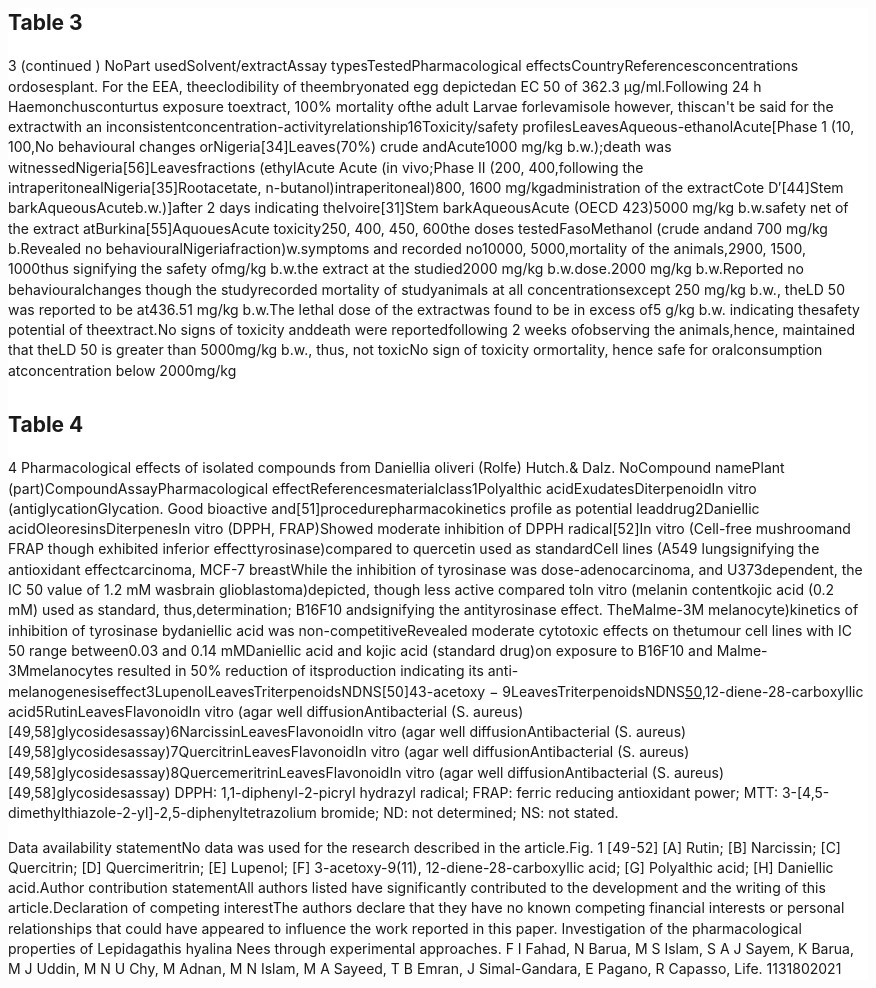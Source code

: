 
## Table 3
3
(continued )
NoPart usedSolvent/extractAssay typesTestedPharmacological effectsCountryReferencesconcentrations ordosesplant. For the EEA, theeclodibility of theembryonated egg depictedan EC 50 of 362.3 μg/ml.Following 24 h Haemonchusconturtus exposure toextract, 100% mortality ofthe adult Larvae forlevamisole however, thiscan't be said for the extractwith an inconsistentconcentration-activityrelationship16Toxicity/safety profilesLeavesAqueous-ethanolAcute[Phase 1 (10, 100,No behavioural changes orNigeria[34]Leaves(70%) crude andAcute1000 mg/kg b.w.);death was witnessedNigeria[56]Leavesfractions (ethylAcute Acute (in vivo;Phase II (200, 400,following the intraperitonealNigeria[35]Rootacetate, n-butanol)intraperitoneal)800, 1600 mg/kgadministration of the extractCote D′[44]Stem barkAqueousAcuteb.w.)]after 2 days indicating theIvoire[31]Stem barkAqueousAcute (OECD 423)5000 mg/kg b.w.safety net of the extract atBurkina[55]AquouesAcute toxicity250, 400, 450, 600the doses testedFasoMethanol (crude andand 700 mg/kg b.Revealed no behaviouralNigeriafraction)w.symptoms and recorded no10000, 5000,mortality of the animals,2900, 1500, 1000thus signifying the safety ofmg/kg b.w.the extract at the studied2000 mg/kg b.w.dose.2000 mg/kg b.w.Reported no behaviouralchanges though the studyrecorded mortality of studyanimals at all concentrationsexcept 250 mg/kg b.w., theLD 50 was reported to be at436.51 mg/kg b.w.The lethal dose of the extractwas found to be in excess of5 g/kg b.w. indicating thesafety potential of theextract.No signs of toxicity anddeath were reportedfollowing 2 weeks ofobserving the animals,hence, maintained that theLD 50 is greater than 5000mg/kg b.w., thus, not toxicNo sign of toxicity ormortality, hence safe for oralconsumption atconcentration below 2000mg/kg

## Table 4
4
Pharmacological effects of isolated compounds from Daniellia oliveri (Rolfe) Hutch.& Dalz.
NoCompound namePlant (part)CompoundAssayPharmacological effectReferencesmaterialclass1Polyalthic acidExudatesDiterpenoidIn vitro (antiglycationGlycation. Good bioactive and[51]procedurepharmacokinetics profile as potential leaddrug2Daniellic acidOleoresinsDiterpenesIn vitro (DPPH, FRAP)Showed moderate inhibition of DPPH radical[52]In vitro (Cell-free mushroomand FRAP though exhibited inferior effecttyrosinase)compared to quercetin used as standardCell lines (A549 lungsignifying the antioxidant effectcarcinoma, MCF-7 breastWhile the inhibition of tyrosinase was dose-adenocarcinoma, and U373dependent, the IC 50 value of 1.2 mM wasbrain glioblastoma)depicted, though less active compared toIn vitro (melanin contentkojic acid (0.2 mM) used as standard, thus,determination; B16F10 andsignifying the antityrosinase effect. TheMalme-3M melanocyte)kinetics of inhibition of tyrosinase bydaniellic acid was non-competitiveRevealed moderate cytotoxic effects on thetumour cell lines with IC 50 range between0.03 and 0.14 mMDaniellic acid and kojic acid (standard drug)on exposure to B16F10 and Malme-3Mmelanocytes resulted in 50% reduction of itsproduction indicating its anti-melanogenesiseffect3LupenolLeavesTriterpenoidsNDNS[50]43-acetoxy − 9LeavesTriterpenoidsNDNS[50](11),12-diene-28-carboxyllic acid5RutinLeavesFlavonoidIn vitro (agar well diffusionAntibacterial (S. aureus)[49,58]glycosidesassay)6NarcissinLeavesFlavonoidIn vitro (agar well diffusionAntibacterial (S. aureus)[49,58]glycosidesassay)7QuercitrinLeavesFlavonoidIn vitro (agar well diffusionAntibacterial (S. aureus)[49,58]glycosidesassay)8QuercemeritrinLeavesFlavonoidIn vitro (agar well diffusionAntibacterial (S. aureus)[49,58]glycosidesassay)
DPPH: 1,1-diphenyl-2-picryl hydrazyl radical; FRAP: ferric reducing antioxidant power; MTT: 3-[4,5-dimethylthiazole-2-yl]-2,5-diphenyltetrazolium bromide; ND: not determined; NS: not stated.

Data availability statementNo data was used for the research described in the article.Fig. 1 [49-52] [A] Rutin; [B] Narcissin; [C] Quercitrin; [D] Quercimeritrin; [E] Lupenol; [F] 3-acetoxy-9(11), 12-diene-28-carboxyllic acid; [G] Polyalthic acid; [H] Daniellic acid.Author contribution statementAll authors listed have significantly contributed to the development and the writing of this article.Declaration of competing interestThe authors declare that they have no known competing financial interests or personal relationships that could have appeared to influence the work reported in this paper.
Investigation of the pharmacological properties of Lepidagathis hyalina Nees through experimental approaches. F I Fahad, N Barua, M S Islam, S A J Sayem, K Barua, M J Uddin, M N U Chy, M Adnan, M N Islam, M A Sayeed, T B Emran, J Simal-Gandara, E Pagano, R Capasso, Life. 1131802021
